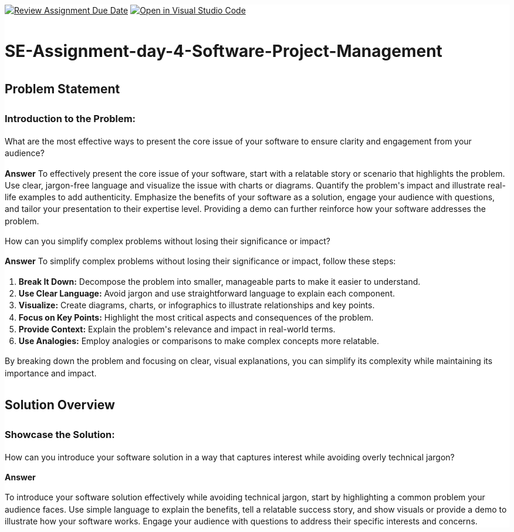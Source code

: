 [![Review Assignment Due Date](https://classroom.github.com/assets/deadline-readme-button-22041afd0340ce965d47ae6ef1cefeee28c7c493a6346c4f15d667ab976d596c.svg)](https://classroom.github.com/a/cqE2AaP5)
[![Open in Visual Studio Code](https://classroom.github.com/assets/open-in-vscode-2e0aaae1b6195c2367325f4f02e2d04e9abb55f0b24a779b69b11b9e10269abc.svg)](https://classroom.github.com/online_ide?assignment_repo_id=15532277&assignment_repo_type=AssignmentRepo)
# SE-Assignment-day-4-Software-Project-Management

## Problem Statement
### Introduction to the Problem:

What are the most effective ways to present the core issue of your software to ensure clarity and engagement from your audience?

**Answer**
To effectively present the core issue of your software, start with a relatable story or scenario that highlights the problem. Use clear, jargon-free language and visualize the issue with charts or diagrams. Quantify the problem's impact and illustrate real-life examples to add authenticity. Emphasize the benefits of your software as a solution, engage your audience with questions, and tailor your presentation to their expertise level. Providing a demo can further reinforce how your software addresses the problem.

How can you simplify complex problems without losing their significance or impact?

**Answer**
To simplify complex problems without losing their significance or impact, follow these steps:

1. **Break It Down:** Decompose the problem into smaller, manageable parts to make it easier to understand.
2. **Use Clear Language:** Avoid jargon and use straightforward language to explain each component.
3. **Visualize:** Create diagrams, charts, or infographics to illustrate relationships and key points.
4. **Focus on Key Points:** Highlight the most critical aspects and consequences of the problem.
5. **Provide Context:** Explain the problem's relevance and impact in real-world terms.
6. **Use Analogies:** Employ analogies or comparisons to make complex concepts more relatable.

By breaking down the problem and focusing on clear, visual explanations, you can simplify its complexity while maintaining its importance and impact.

## Solution Overview
### Showcase the Solution:
How can you introduce your software solution in a way that captures interest while avoiding overly technical jargon?

**Answer**

To introduce your software solution effectively while avoiding technical jargon, start by highlighting a common problem your audience faces. Use simple language to explain the benefits, tell a relatable success story, and show visuals or provide a demo to illustrate how your software works. Engage your audience with questions to address their specific interests and concerns.
